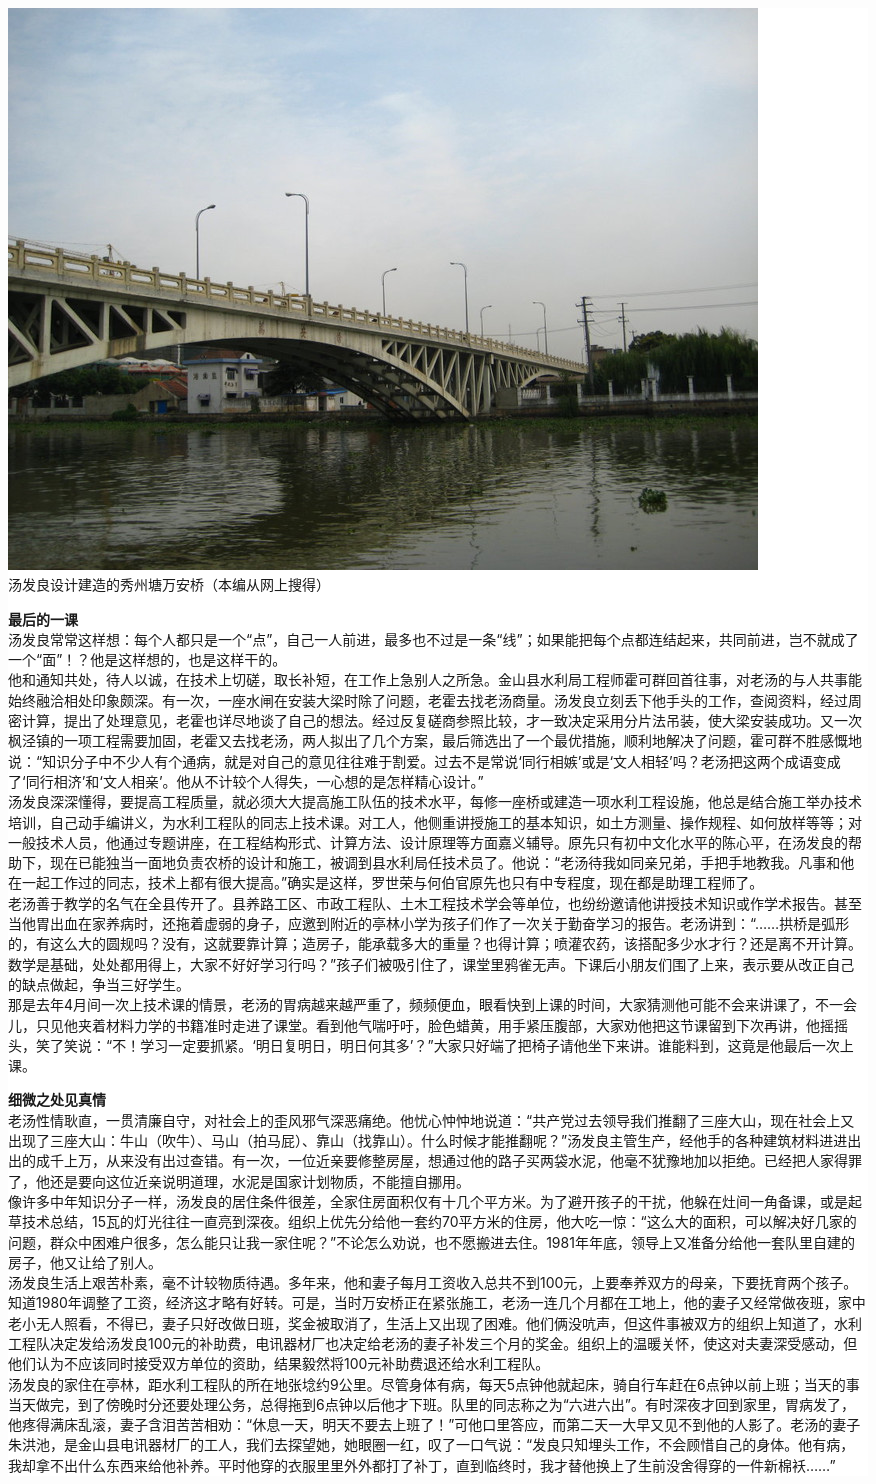 ![](/pic/img2.ph.126.net_qO6FWfd1yRGEaeVbV810jg==_6619080889933459664.jpg)  
汤发良设计建造的秀州塘万安桥（本编从网上搜得）

  
**最后的一课**  
汤发良常常这样想：每个人都只是一个“点”，自己一人前进，最多也不过是一条“线”；如果能把每个点都连结起来，共同前进，岂不就成了一个“面”！？他是这样想的，也是这样干的。  
他和通知共处，待人以诚，在技术上切磋，取长补短，在工作上急别人之所急。金山县水利局工程师霍可群回首往事，对老汤的与人共事能始终融洽相处印象颇深。有一次，一座水闸在安装大梁时除了问题，老霍去找老汤商量。汤发良立刻丢下他手头的工作，查阅资料，经过周密计算，提出了处理意见，老霍也详尽地谈了自己的想法。经过反复磋商参照比较，才一致决定采用分片法吊装，使大梁安装成功。又一次枫泾镇的一项工程需要加固，老霍又去找老汤，两人拟出了几个方案，最后筛选出了一个最优措施，顺利地解决了问题，霍可群不胜感慨地说：“知识分子中不少人有个通病，就是对自己的意见往往难于割爱。过去不是常说‘同行相嫉’或是‘文人相轻’吗？老汤把这两个成语变成了‘同行相济’和‘文人相亲’。他从不计较个人得失，一心想的是怎样精心设计。”  
汤发良深深懂得，要提高工程质量，就必须大大提高施工队伍的技术水平，每修一座桥或建造一项水利工程设施，他总是结合施工举办技术培训，自己动手编讲义，为水利工程队的同志上技术课。对工人，他侧重讲授施工的基本知识，如土方测量、操作规程、如何放样等等；对一般技术人员，他通过专题讲座，在工程结构形式、计算方法、设计原理等方面嘉义辅导。原先只有初中文化水平的陈心平，在汤发良的帮助下，现在已能独当一面地负责农桥的设计和施工，被调到县水利局任技术员了。他说：“老汤待我如同亲兄弟，手把手地教我。凡事和他在一起工作过的同志，技术上都有很大提高。”确实是这样，罗世荣与何伯官原先也只有中专程度，现在都是助理工程师了。  
老汤善于教学的名气在全县传开了。县养路工区、市政工程队、土木工程技术学会等单位，也纷纷邀请他讲授技术知识或作学术报告。甚至当他胃出血在家养病时，还拖着虚弱的身子，应邀到附近的亭林小学为孩子们作了一次关于勤奋学习的报告。老汤讲到：“……拱桥是弧形的，有这么大的圆规吗？没有，这就要靠计算；造房子，能承载多大的重量？也得计算；喷灌农药，该搭配多少水才行？还是离不开计算。数学是基础，处处都用得上，大家不好好学习行吗？”孩子们被吸引住了，课堂里鸦雀无声。下课后小朋友们围了上来，表示要从改正自己的缺点做起，争当三好学生。  
那是去年4月间一次上技术课的情景，老汤的胃病越来越严重了，频频便血，眼看快到上课的时间，大家猜测他可能不会来讲课了，不一会儿，只见他夹着材料力学的书籍准时走进了课堂。看到他气喘吁吁，脸色蜡黄，用手紧压腹部，大家劝他把这节课留到下次再讲，他摇摇头，笑了笑说：“不！学习一定要抓紧。‘明日复明日，明日何其多’？”大家只好端了把椅子请他坐下来讲。谁能料到，这竟是他最后一次上课。  
  
**细微之处见真情**  
老汤性情耿直，一贯清廉自守，对社会上的歪风邪气深恶痛绝。他忧心忡忡地说道：“共产党过去领导我们推翻了三座大山，现在社会上又出现了三座大山：牛山（吹牛）、马山（拍马屁）、靠山（找靠山）。什么时候才能推翻呢？”汤发良主管生产，经他手的各种建筑材料进进出出的成千上万，从来没有出过查错。有一次，一位近亲要修整房屋，想通过他的路子买两袋水泥，他毫不犹豫地加以拒绝。已经把人家得罪了，他还是要向这位近亲说明道理，水泥是国家计划物质，不能擅自挪用。  
像许多中年知识分子一样，汤发良的居住条件很差，全家住房面积仅有十几个平方米。为了避开孩子的干扰，他躲在灶间一角备课，或是起草技术总结，15瓦的灯光往往一直亮到深夜。组织上优先分给他一套约70平方米的住房，他大吃一惊：“这么大的面积，可以解决好几家的问题，群众中困难户很多，怎么能只让我一家住呢？”不论怎么劝说，也不愿搬进去住。1981年年底，领导上又准备分给他一套队里自建的房子，他又让给了别人。  
汤发良生活上艰苦朴素，毫不计较物质待遇。多年来，他和妻子每月工资收入总共不到100元，上要奉养双方的母亲，下要抚育两个孩子。知道1980年调整了工资，经济这才略有好转。可是，当时万安桥正在紧张施工，老汤一连几个月都在工地上，他的妻子又经常做夜班，家中老小无人照看，不得已，妻子只好改做日班，奖金被取消了，生活上又出现了困难。他们俩没吭声，但这件事被双方的组织上知道了，水利工程队决定发给汤发良100元的补助费，电讯器材厂也决定给老汤的妻子补发三个月的奖金。组织上的温暖关怀，使这对夫妻深受感动，但他们认为不应该同时接受双方单位的资助，结果毅然将100元补助费退还给水利工程队。  
汤发良的家住在亭林，距水利工程队的所在地张埝约9公里。尽管身体有病，每天5点钟他就起床，骑自行车赶在6点钟以前上班；当天的事当天做完，到了傍晚时分还要处理公务，总得拖到6点钟以后他才下班。队里的同志称之为“六进六出”。有时深夜才回到家里，胃病发了，他疼得满床乱滚，妻子含泪苦苦相劝：“休息一天，明天不要去上班了！”可他口里答应，而第二天一大早又见不到他的人影了。老汤的妻子朱洪池，是金山县电讯器材厂的工人，我们去探望她，她眼圈一红，叹了一口气说：“发良只知埋头工作，不会顾惜自己的身体。他有病，我却拿不出什么东西来给他补养。平时他穿的衣服里里外外都打了补丁，直到临终时，我才替他换上了生前没舍得穿的一件新棉袄……”  
  